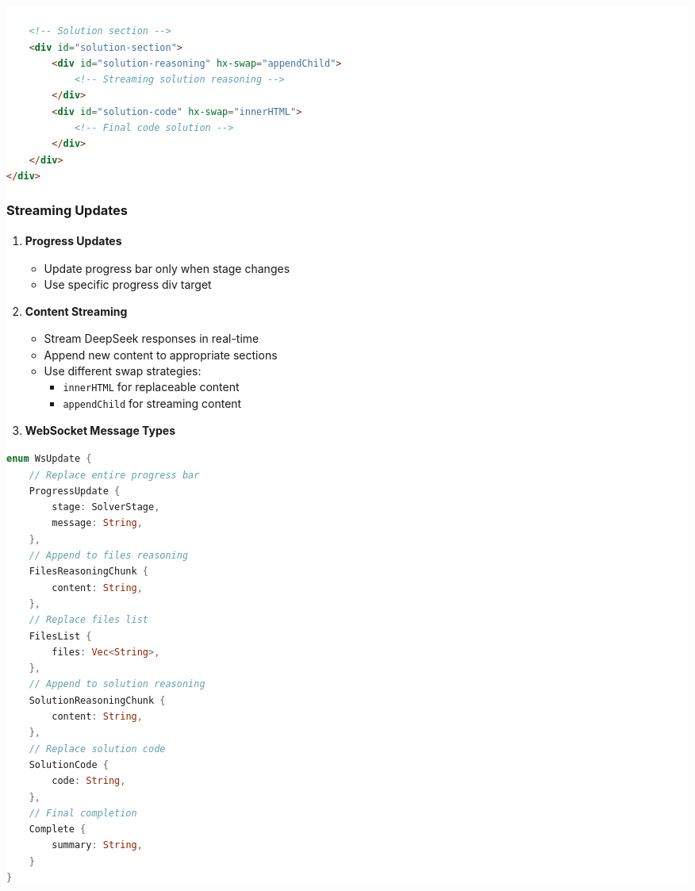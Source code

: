 ```html

    <!-- Solution section -->
    <div id="solution-section">
        <div id="solution-reasoning" hx-swap="appendChild">
            <!-- Streaming solution reasoning -->
        </div>
        <div id="solution-code" hx-swap="innerHTML">
            <!-- Final code solution -->
        </div>
    </div>
</div>
```

### Streaming Updates
1. **Progress Updates**
   - Update progress bar only when stage changes
   - Use specific progress div target

2. **Content Streaming**
   - Stream DeepSeek responses in real-time
   - Append new content to appropriate sections
   - Use different swap strategies:
     - `innerHTML` for replaceable content
     - `appendChild` for streaming content

3. **WebSocket Message Types**
```rust
enum WsUpdate {
    // Replace entire progress bar
    ProgressUpdate {
        stage: SolverStage,
        message: String,
    },
    // Append to files reasoning
    FilesReasoningChunk {
        content: String,
    },
    // Replace files list
    FilesList {
        files: Vec<String>,
    },
    // Append to solution reasoning
    SolutionReasoningChunk {
        content: String,
    },
    // Replace solution code
    SolutionCode {
        code: String,
    },
    // Final completion
    Complete {
        summary: String,
    }
}
```
